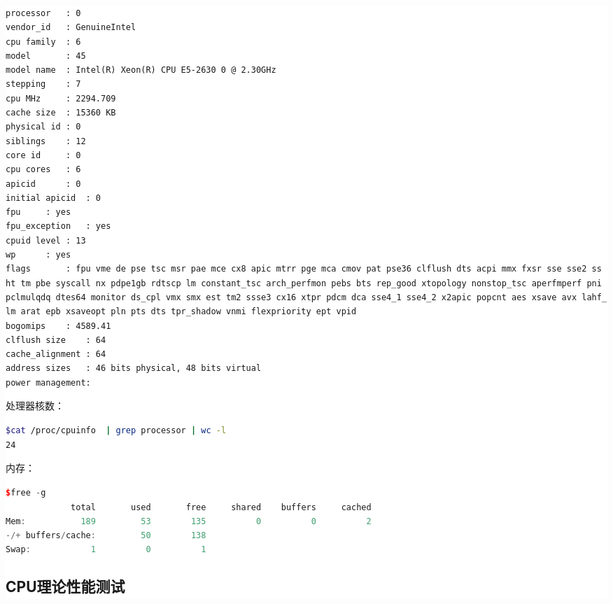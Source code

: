 ```LANG
processor	: 0
vendor_id	: GenuineIntel
cpu family	: 6
model		: 45
model name	: Intel(R) Xeon(R) CPU E5-2630 0 @ 2.30GHz
stepping	: 7
cpu MHz		: 2294.709
cache size	: 15360 KB
physical id	: 0
siblings	: 12
core id		: 0
cpu cores	: 6
apicid		: 0
initial apicid	: 0
fpu		: yes
fpu_exception	: yes
cpuid level	: 13
wp		: yes
flags		: fpu vme de pse tsc msr pae mce cx8 apic mtrr pge mca cmov pat pse36 clflush dts acpi mmx fxsr sse sse2 ss ht tm pbe syscall nx pdpe1gb rdtscp lm constant_tsc arch_perfmon pebs bts rep_good xtopology nonstop_tsc aperfmperf pni pclmulqdq dtes64 monitor ds_cpl vmx smx est tm2 ssse3 cx16 xtpr pdcm dca sse4_1 sse4_2 x2apic popcnt aes xsave avx lahf_lm arat epb xsaveopt pln pts dts tpr_shadow vnmi flexpriority ept vpid
bogomips	: 4589.41
clflush size	: 64
cache_alignment	: 64
address sizes	: 46 bits physical, 48 bits virtual
power management:

```


处理器核数：  

```bash
$cat /proc/cpuinfo  | grep processor | wc -l
24

```


内存：  

```cpp
$free -g
             total       used       free     shared    buffers     cached
Mem:           189         53        135          0          0          2
-/+ buffers/cache:         50        138
Swap:            1          0          1

```

## CPU理论性能测试
